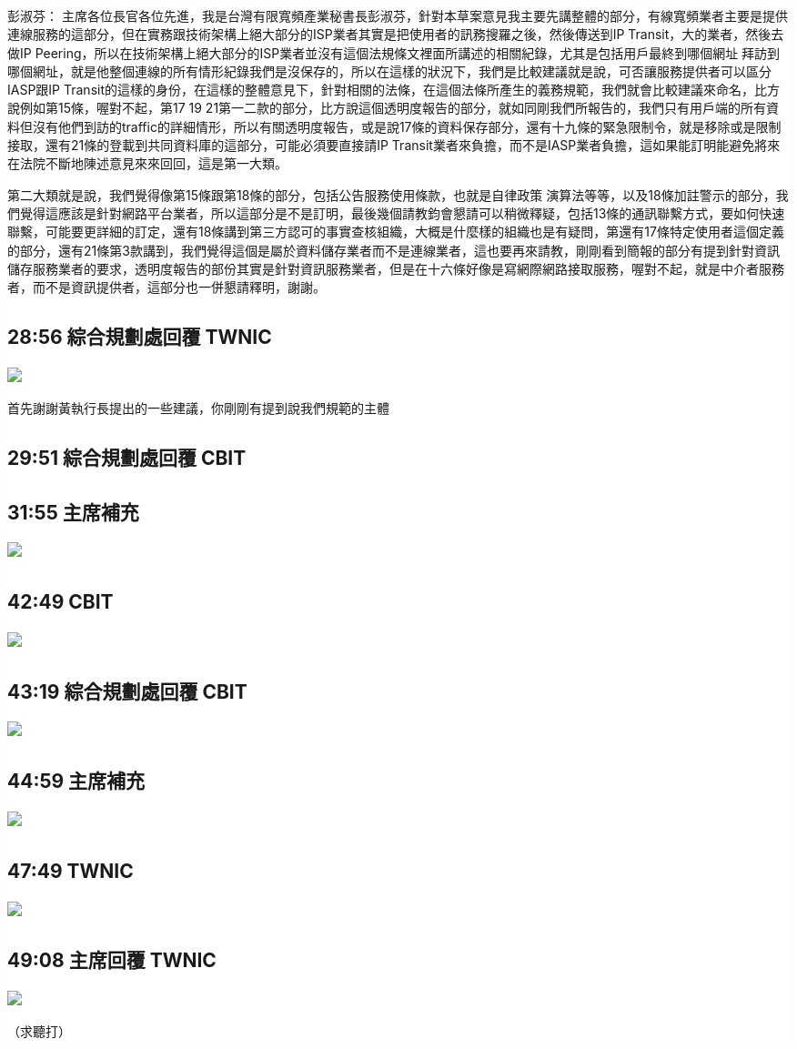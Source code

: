 彭淑芬：
主席各位長官各位先進，我是台灣有限寬頻產業秘書長彭淑芬，針對本草案意見我主要先講整體的部分，有線寬頻業者主要是提供連線服務的這部分，但在實務跟技術架構上絕大部分的ISP業者其實是把使用者的訊務搜羅之後，然後傳送到IP Transit，大的業者，然後去做IP Peering，所以在技術架構上絕大部分的ISP業者並沒有這個法規條文裡面所講述的相關紀錄，尤其是包括用戶最終到哪個網址   拜訪到哪個網址，就是他整個連線的所有情形紀錄我們是沒保存的，所以在這樣的狀況下，我們是比較建議就是說，可否讓服務提供者可以區分IASP跟IP Transit的這樣的身份，在這樣的整體意見下，針對相關的法條，在這個法條所產生的義務規範，我們就會比較建議來命名，比方說例如第15條，喔對不起，第17 19 21第一二款的部分，比方說這個透明度報告的部分，就如同剛我們所報告的，我們只有用戶端的所有資料但沒有他們到訪的traffic的詳細情形，所以有關透明度報告，或是說17條的資料保存部分，還有十九條的緊急限制令，就是移除或是限制接取，還有21條的登載到共同資料庫的這部分，可能必須要直接請IP Transit業者來負擔，而不是IASP業者負擔，這如果能訂明能避免將來在法院不斷地陳述意見來來回回，這是第一大類。

第二大類就是說，我們覺得像第15條跟第18條的部分，包括公告服務使用條款，也就是自律政策 演算法等等，以及18條加註警示的部分，我們覺得這應該是針對網路平台業者，所以這部分是不是訂明，最後幾個請教鈞會懇請可以稍微釋疑，包括13條的通訊聯繫方式，要如何快速聯繫，可能要更詳細的訂定，還有18條講到第三方認可的事實查核組織，大概是什麼樣的組織也是有疑問，第還有17條特定使用者這個定義的部分，還有21條第3款講到，我們覺得這個是屬於資料儲存業者而不是連線業者，這也要再來請教，剛剛看到簡報的部分有提到針對資訊儲存服務業者的要求，透明度報告的部份其實是針對資訊服務業者，但是在十六條好像是寫網際網路接取服務，喔對不起，就是中介者服務者，而不是資訊提供者，這部分也一併懇請釋明，謝謝。

## 28:56 綜合規劃處回覆 TWNIC

![](https://s3-ap-northeast-1.amazonaws.com/g0v-hackmd-images/uploads/upload_aa828f28f0b640873c0de781e4026a62.png)

首先謝謝黃執行長提出的一些建議，你剛剛有提到說我們規範的主體

## 29:51 綜合規劃處回覆 CBIT


## 31:55 主席補充

![](https://s3-ap-northeast-1.amazonaws.com/g0v-hackmd-images/uploads/upload_09c930294cec4976b21fa692b53c09b5.png)

## 42:49 CBIT

![](https://s3-ap-northeast-1.amazonaws.com/g0v-hackmd-images/uploads/upload_2d9e3609abe153f4f4b253fa13493dc3.png)

## 43:19 綜合規劃處回覆 CBIT

![](https://s3-ap-northeast-1.amazonaws.com/g0v-hackmd-images/uploads/upload_3056c79193065b7d6f284af2f605591e.png)

## 44:59 主席補充

![](https://s3-ap-northeast-1.amazonaws.com/g0v-hackmd-images/uploads/upload_2d230715af950ec252f31767094dadda.png)

## 47:49 TWNIC

![](https://s3-ap-northeast-1.amazonaws.com/g0v-hackmd-images/uploads/upload_279973606771493bc6f899913238a194.png)

## 49:08 主席回覆 TWNIC

![](https://s3-ap-northeast-1.amazonaws.com/g0v-hackmd-images/uploads/upload_b9776baa10628ed59efe30035594dd7f.png)

（求聽打）
